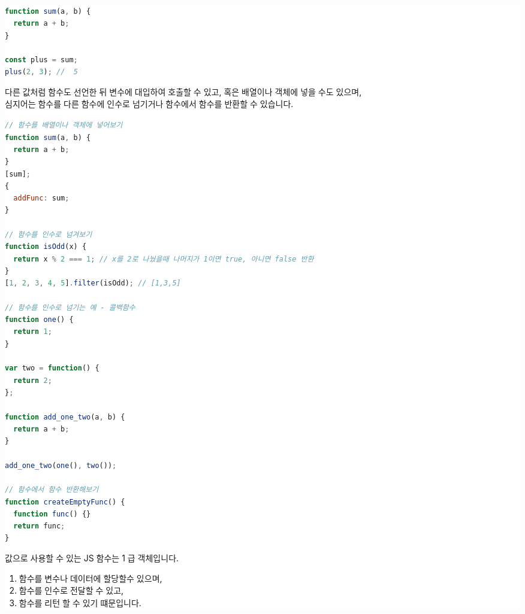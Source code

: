 ```js
function sum(a, b) {
  return a + b;
}

const plus = sum;
plus(2, 3); //  5
```

다른 값처럼 함수도 선언한 뒤 변수에 대입하여 호출할 수 있고, 혹은 배열이나 객체에 넣을 수도 있으며,<br/>
심지어는 함수를 다른 함수에 인수로 넘기거나 함수에서 함수를 반환할 수 있습니다.<br/>

```js
// 함수를 배열이나 객체에 넣어보기
function sum(a, b) {
  return a + b;
}
[sum];
{
  addFunc: sum;
}

// 함수를 인수로 넘겨보기
function isOdd(x) {
  return x % 2 === 1; // x를 2로 나눴을때 나머지가 1이면 true, 아니면 false 반환
}
[1, 2, 3, 4, 5].filter(isOdd); // [1,3,5]

// 함수를 인수로 넘기는 예 - 콜백함수
function one() {
  return 1;
}

var two = function() {
  return 2;
};

function add_one_two(a, b) {
  return a + b;
}

add_one_two(one(), two());

// 함수에서 함수 반환해보기
function createEmptyFunc() {
  function func() {}
  return func;
}
```

값으로 사용할 수 있는 JS 함수는 1 급 객체입니다.<br/>

1.  함수를 변수나 데이터에 할당할수 있으며,
2.  함수를 인수로 전달할 수 있고,
3.  함수를 리턴 할 수 있기 떄문입니다.
